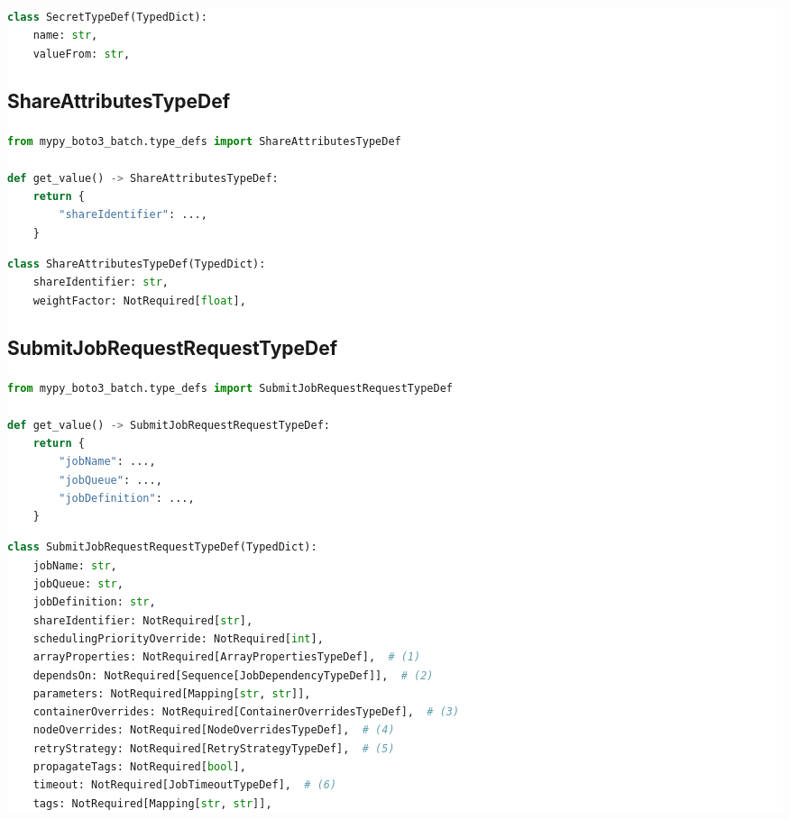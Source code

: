 ```python title="Definition"
class SecretTypeDef(TypedDict):
    name: str,
    valueFrom: str,
```

## ShareAttributesTypeDef

```python title="Usage Example"
from mypy_boto3_batch.type_defs import ShareAttributesTypeDef

def get_value() -> ShareAttributesTypeDef:
    return {
        "shareIdentifier": ...,
    }
```

```python title="Definition"
class ShareAttributesTypeDef(TypedDict):
    shareIdentifier: str,
    weightFactor: NotRequired[float],
```

## SubmitJobRequestRequestTypeDef

```python title="Usage Example"
from mypy_boto3_batch.type_defs import SubmitJobRequestRequestTypeDef

def get_value() -> SubmitJobRequestRequestTypeDef:
    return {
        "jobName": ...,
        "jobQueue": ...,
        "jobDefinition": ...,
    }
```

```python title="Definition"
class SubmitJobRequestRequestTypeDef(TypedDict):
    jobName: str,
    jobQueue: str,
    jobDefinition: str,
    shareIdentifier: NotRequired[str],
    schedulingPriorityOverride: NotRequired[int],
    arrayProperties: NotRequired[ArrayPropertiesTypeDef],  # (1)
    dependsOn: NotRequired[Sequence[JobDependencyTypeDef]],  # (2)
    parameters: NotRequired[Mapping[str, str]],
    containerOverrides: NotRequired[ContainerOverridesTypeDef],  # (3)
    nodeOverrides: NotRequired[NodeOverridesTypeDef],  # (4)
    retryStrategy: NotRequired[RetryStrategyTypeDef],  # (5)
    propagateTags: NotRequired[bool],
    timeout: NotRequired[JobTimeoutTypeDef],  # (6)
    tags: NotRequired[Mapping[str, str]],
```
